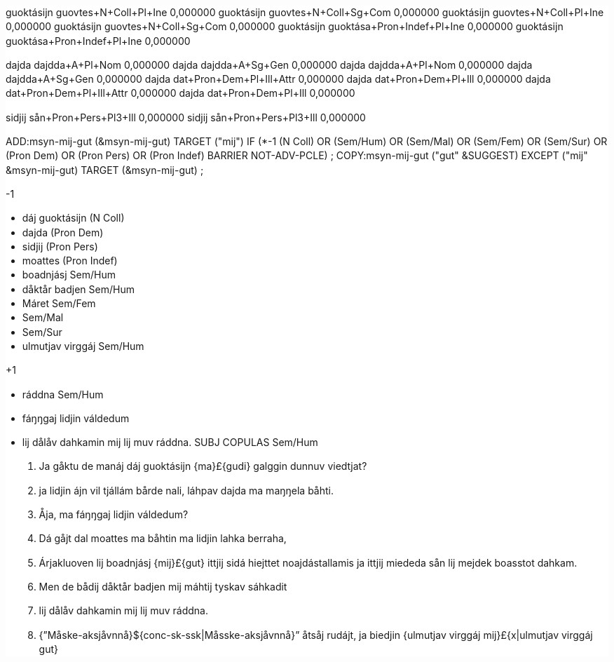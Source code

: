guoktásijn	guovtes+N+Coll+Pl+Ine	0,000000
guoktásijn	guovtes+N+Coll+Sg+Com	0,000000
guoktásijn	guovtes+N+Coll+Pl+Ine	0,000000
guoktásijn	guovtes+N+Coll+Sg+Com	0,000000
guoktásijn	guoktása+Pron+Indef+Pl+Ine	0,000000
guoktásijn	guoktása+Pron+Indef+Pl+Ine	0,000000

dajda	dajdda+A+Pl+Nom	0,000000
dajda	dajdda+A+Sg+Gen	0,000000
dajda	dajdda+A+Pl+Nom	0,000000
dajda	dajdda+A+Sg+Gen	0,000000
dajda	dat+Pron+Dem+Pl+Ill+Attr	0,000000
dajda	dat+Pron+Dem+Pl+Ill	0,000000
dajda	dat+Pron+Dem+Pl+Ill+Attr	0,000000
dajda	dat+Pron+Dem+Pl+Ill	0,000000

sidjij	sån+Pron+Pers+Pl3+Ill	0,000000
sidjij	sån+Pron+Pers+Pl3+Ill	0,000000

ADD:msyn-mij-gut (&msyn-mij-gut) TARGET ("mij") IF (*-1 (N Coll) OR (Sem/Hum) OR (Sem/Mal) OR (Sem/Fem) OR (Sem/Sur) OR (Pron Dem) OR (Pron Pers) OR (Pron Indef) BARRIER NOT-ADV-PCLE) ;
COPY:msyn-mij-gut ("gut" &SUGGEST) EXCEPT ("mij" &msyn-mij-gut) TARGET (&msyn-mij-gut) ;  

-1
* dáj guoktásijn (N Coll)
* dajda (Pron Dem)
* sidjij (Pron Pers)
* moattes (Pron Indef)
* boadnjásj Sem/Hum
* dåktår badjen Sem/Hum
* Máret Sem/Fem
* Sem/Mal
* Sem/Sur
* ulmutjav virggáj Sem/Hum

+1
* ráddna Sem/Hum
* fáŋŋgaj lidjin váldedum
* lij dålåv dahkamin mij lij muv ráddna. SUBJ COPULAS Sem/Hum

    1. Ja gåktu de manáj dáj guoktásijn {ma}£{gudi} galggin dunnuv viedtjat?

    1. ja lidjin ájn vil tjállám bårde nali, láhpav dajda ma maŋŋela båhti.

    1. Åja, ma fáŋŋgaj lidjin váldedum?

    1. Dá gåjt dal moattes ma båhtin ma lidjin lahka berraha, 

    1. Árjakluoven lij boadnjásj {mij}£{gut} ittjij sidá hiejttet noajdástallamis ja ittjij miededa sån lij mejdek boasstot dahkam.

    1. Men de bådij dåktår badjen mij máhtij tyskav sáhkadit

    1. lij dålåv dahkamin mij lij muv ráddna.

    1. {”Måske-aksjåvnnå}${conc-sk-ssk|Måsske-aksjåvnnå}” åtsåj rudájt, ja biedjin {ulmutjav virggáj mij}£{x|ulmutjav virggáj gut}
